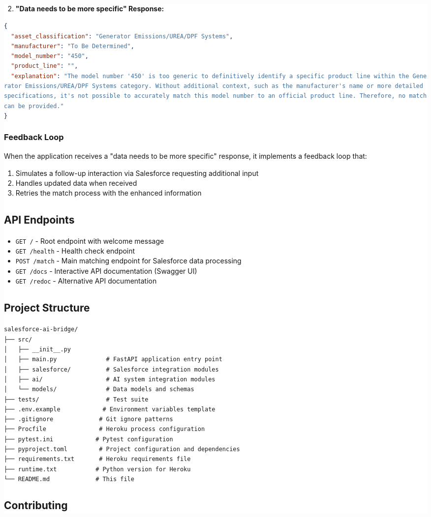 
2. **"Data needs to be more specific" Response:**
```json
{
  "asset_classification": "Generator Emissions/UREA/DPF Systems",
  "manufacturer": "To Be Determined",
  "model_number": "450",
  "product_line": "",
  "explanation": "The model number '450' is too generic to definitively identify a specific product line within the Generator Emissions/UREA/DPF Systems category. Without additional context, such as the manufacturer's name or more detailed specifications, it's not possible to accurately match this model number to an official product line. Therefore, no match can be provided."
}
```

### Feedback Loop

When the application receives a "data needs to be more specific" response, it implements a feedback loop that:
1. Simulates a follow-up interaction via Salesforce requesting additional input
2. Handles updated data when received
3. Retries the match process with the enhanced information

## API Endpoints

- `GET /` - Root endpoint with welcome message
- `GET /health` - Health check endpoint
- `POST /match` - Main matching endpoint for Salesforce data processing
- `GET /docs` - Interactive API documentation (Swagger UI)
- `GET /redoc` - Alternative API documentation

## Project Structure

```
salesforce-ai-bridge/
├── src/
│   ├── __init__.py
│   ├── main.py              # FastAPI application entry point
│   ├── salesforce/          # Salesforce integration modules
│   ├── ai/                  # AI system integration modules
│   └── models/              # Data models and schemas
├── tests/                   # Test suite
├── .env.example            # Environment variables template
├── .gitignore             # Git ignore patterns
├── Procfile               # Heroku process configuration
├── pytest.ini            # Pytest configuration
├── pyproject.toml         # Project configuration and dependencies
├── requirements.txt       # Heroku requirements file
├── runtime.txt           # Python version for Heroku
└── README.md             # This file
```

## Contributing
